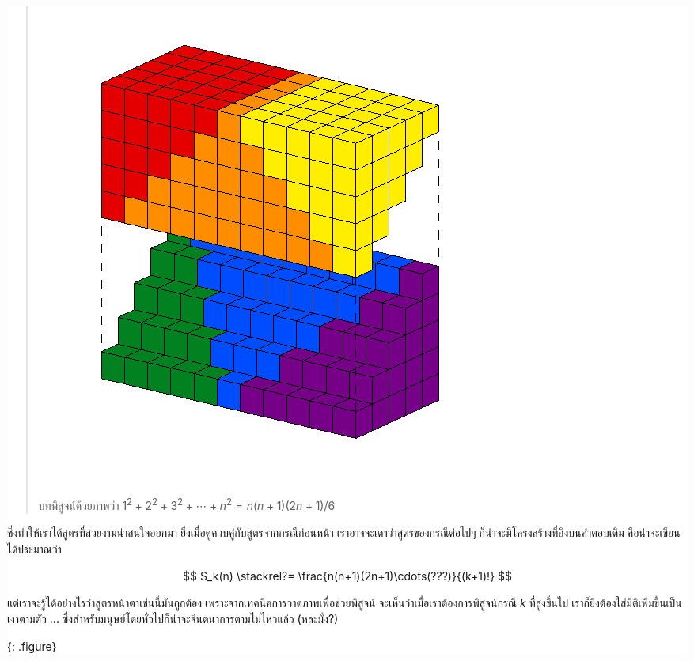 > ![](/images/math/proof-without-words/square-pyramidal-number.png)
>
> บทพิสูจน์ด้วยภาพว่า $1^2 + 2^2 + 3^2 + \cdots + n^2 = n(n+1)(2n+1)/6$

ซึ่งทำให้เราได้สูตรที่สวยงามน่าสนใจออกมา ยิ่งเมื่อดูควบคู่กับสูตรจากกรณีก่อนหน้า เราอาจจะเดาว่าสูตรของกรณีต่อไปๆ ก็น่าจะมีโครงสร้างที่อิงบนคำตอบเดิม คือน่าจะเขียนได้ประมาณว่า

$$
S_k(n) \stackrel?= \frac{n(n+1)(2n+1)\cdots(???)}{(k+1)!}
$$

แต่เราจะรู้ได้อย่างไรว่าสูตรหน้าตาเช่นนี้มันถูกต้อง เพราะจากเทคนิคการวาดภาพเพื่อช่วยพิสูจน์ จะเห็นว่าเมื่อเราต้องการพิสูจน์กรณี $k$ ที่สูงขึ้นไป เราก็ยิ่งต้องใส่มิติเพิ่มขึ้นเป็นเงาตามตัว ... ซึ่งสำหรับมนุษย์โดยทั่วไปก็น่าจะจินตนาการตามไม่ไหวแล้ว (หละมั้ง?)

{: .figure}
